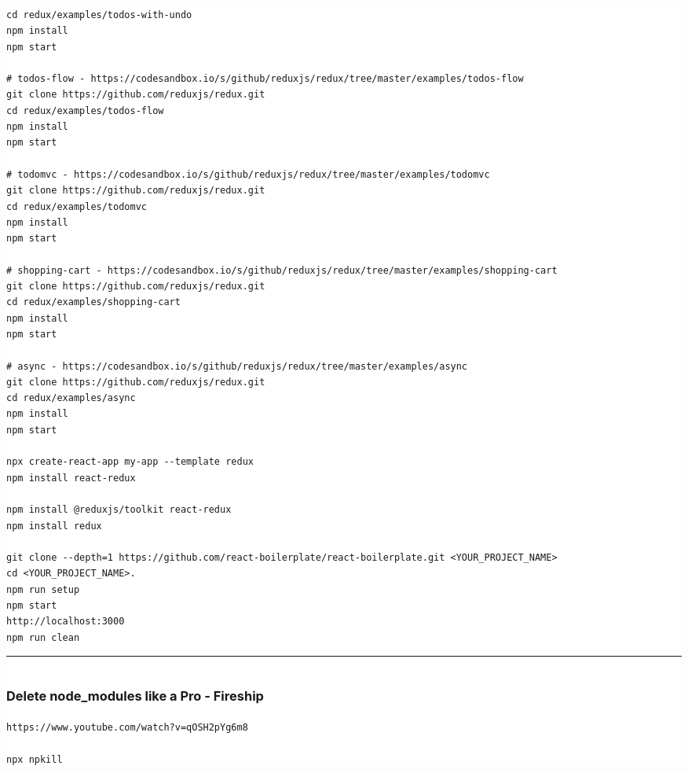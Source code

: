 ```
cd redux/examples/todos-with-undo
npm install
npm start

# todos-flow - https://codesandbox.io/s/github/reduxjs/redux/tree/master/examples/todos-flow
git clone https://github.com/reduxjs/redux.git
cd redux/examples/todos-flow
npm install
npm start

# todomvc - https://codesandbox.io/s/github/reduxjs/redux/tree/master/examples/todomvc
git clone https://github.com/reduxjs/redux.git
cd redux/examples/todomvc
npm install
npm start

# shopping-cart - https://codesandbox.io/s/github/reduxjs/redux/tree/master/examples/shopping-cart
git clone https://github.com/reduxjs/redux.git
cd redux/examples/shopping-cart
npm install
npm start

# async - https://codesandbox.io/s/github/reduxjs/redux/tree/master/examples/async
git clone https://github.com/reduxjs/redux.git
cd redux/examples/async
npm install
npm start

npx create-react-app my-app --template redux
npm install react-redux

npm install @reduxjs/toolkit react-redux
npm install redux

git clone --depth=1 https://github.com/react-boilerplate/react-boilerplate.git <YOUR_PROJECT_NAME>
cd <YOUR_PROJECT_NAME>.
npm run setup
npm start
http://localhost:3000
npm run clean
```

---------------------------------------------
#
### Delete node_modules like a Pro - Fireship
```
https://www.youtube.com/watch?v=qOSH2pYg6m8

npx npkill
```
